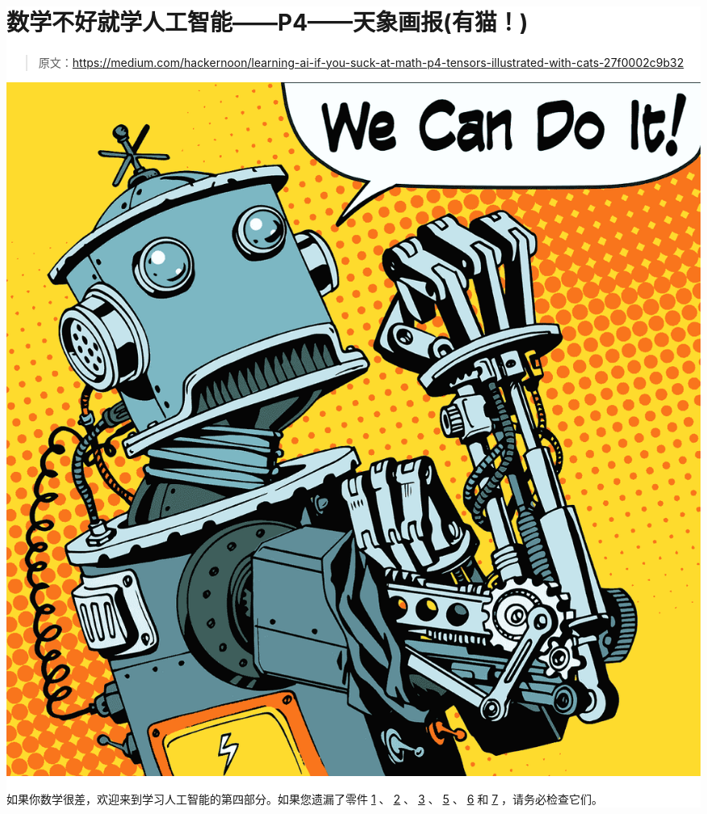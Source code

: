 # 数学不好就学人工智能——P4——天象画报(有猫！)

> 原文：<https://medium.com/hackernoon/learning-ai-if-you-suck-at-math-p4-tensors-illustrated-with-cats-27f0002c9b32>

![](img/a20a8d704f88c51e605bcd383abce911.png)

如果你数学很差，欢迎来到学习人工智能的第四部分。如果您遗漏了零件 [1](https://hackernoon.com/learning-ai-if-you-suck-at-math-8bdfb4b79037#.qv49ic2ok) 、 [2](https://hackernoon.com/learning-ai-if-you-suck-at-math-part-two-practical-projects-47d7a1e4e21f#.p1x8tjxyx) 、 [3](https://hackernoon.com/learning-ai-if-you-suck-at-math-p3-building-an-ai-dream-machine-or-budget-friendly-special-d5a3023140ef#.wktve8ouw) 、 [5](https://hackernoon.com/learning-ai-if-you-suck-at-math-p5-deep-learning-and-convolutional-neural-nets-in-plain-english-cda79679bbe3#.7tfyjjvdd) 、 [6](https://hackernoon.com/learning-ai-if-you-suck-at-math-p6-math-notation-made-easy-1277d76a1fe5#.fra2px108) 和 [7](https://hackernoon.com/learning-ai-if-you-suck-at-math-p7-the-magic-of-natural-language-processing-f3819a689386) ，请务必检查它们。
